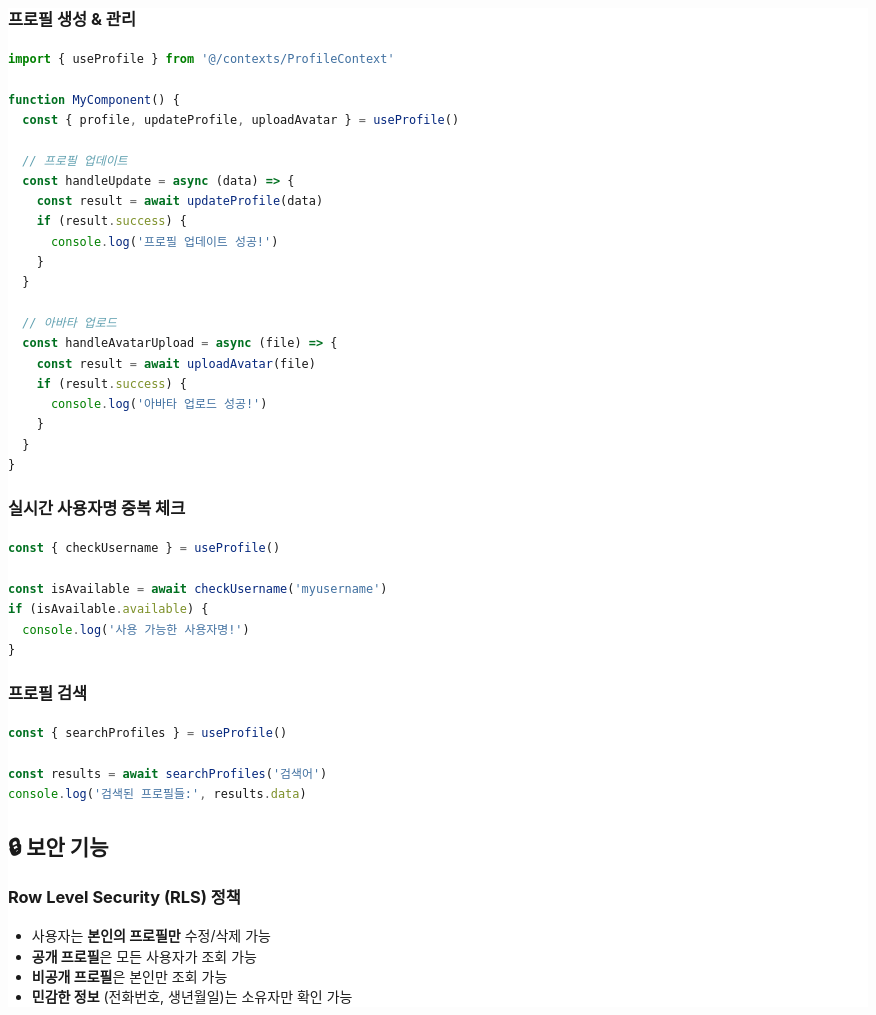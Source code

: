 ### **프로필 생성 & 관리**
```javascript
import { useProfile } from '@/contexts/ProfileContext'

function MyComponent() {
  const { profile, updateProfile, uploadAvatar } = useProfile()
  
  // 프로필 업데이트
  const handleUpdate = async (data) => {
    const result = await updateProfile(data)
    if (result.success) {
      console.log('프로필 업데이트 성공!')
    }
  }
  
  // 아바타 업로드
  const handleAvatarUpload = async (file) => {
    const result = await uploadAvatar(file)
    if (result.success) {
      console.log('아바타 업로드 성공!')
    }
  }
}
```

### **실시간 사용자명 중복 체크**
```javascript
const { checkUsername } = useProfile()

const isAvailable = await checkUsername('myusername')
if (isAvailable.available) {
  console.log('사용 가능한 사용자명!')
}
```

### **프로필 검색**
```javascript
const { searchProfiles } = useProfile()

const results = await searchProfiles('검색어')
console.log('검색된 프로필들:', results.data)
```

## 🔒 **보안 기능**

### **Row Level Security (RLS) 정책**
- 사용자는 **본인의 프로필만** 수정/삭제 가능
- **공개 프로필**은 모든 사용자가 조회 가능
- **비공개 프로필**은 본인만 조회 가능
- **민감한 정보** (전화번호, 생년월일)는 소유자만 확인 가능
